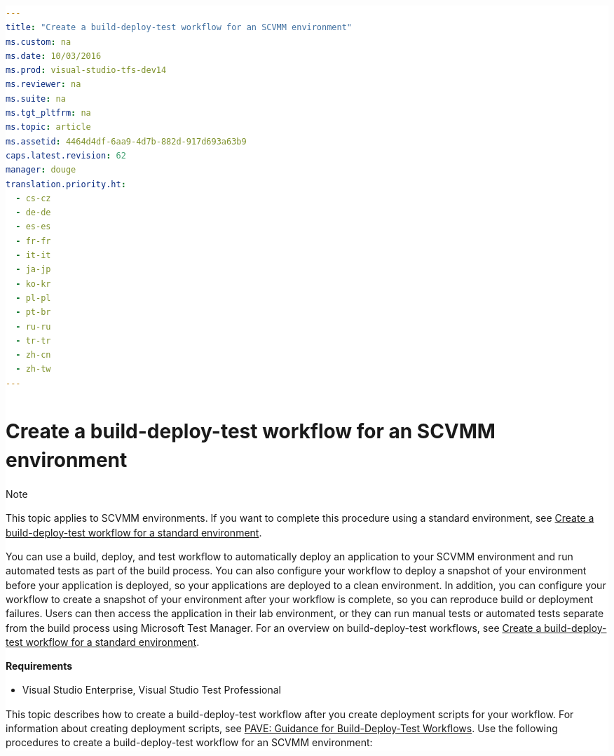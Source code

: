 ```yaml
---
title: "Create a build-deploy-test workflow for an SCVMM environment"
ms.custom: na
ms.date: 10/03/2016
ms.prod: visual-studio-tfs-dev14
ms.reviewer: na
ms.suite: na
ms.tgt_pltfrm: na
ms.topic: article
ms.assetid: 4464d4df-6aa9-4d7b-882d-917d693a63b9
caps.latest.revision: 62
manager: douge
translation.priority.ht: 
  - cs-cz
  - de-de
  - es-es
  - fr-fr
  - it-it
  - ja-jp
  - ko-kr
  - pl-pl
  - pt-br
  - ru-ru
  - tr-tr
  - zh-cn
  - zh-tw
---
```

# Create a build-deploy-test workflow for an SCVMM environment
> [!NOTE]
>  This topic applies to SCVMM environments. If you want to complete this procedure using a standard environment, see [Create a build-deploy-test workflow for a standard environment](../dv_TeamTestALM/Create-a-build-deploy-test-workflow-for-a-standard-environment.md).  
  
 You can use a build, deploy, and test workflow to automatically deploy an application to your SCVMM environment and run automated tests as part of the build process. You can also configure your workflow to deploy a snapshot of your environment before your application is deployed, so your applications are deployed to a clean environment. In addition, you can configure your workflow to create a snapshot of your environment after your workflow is complete, so you can reproduce build or deployment failures. Users can then access the application in their lab environment, or they can run manual tests or automated tests separate from the build process using Microsoft Test Manager. For an overview on build-deploy-test workflows, see [Create a build-deploy-test workflow for a standard environment](../dv_TeamTestALM/Create-a-build-deploy-test-workflow-for-a-standard-environment.md).  
  
 **Requirements**  
  
-   Visual Studio Enterprise, Visual Studio Test Professional  
  
 This topic describes how to create a build-deploy-test workflow after you create deployment scripts for your workflow. For information about creating deployment scripts, see [PAVE: Guidance for Build-Deploy-Test Workflows](assetId:///b84458a5-4094-4414-8005-83544790aa63). Use the following procedures to create a build-deploy-test workflow for an SCVMM environment:  
  